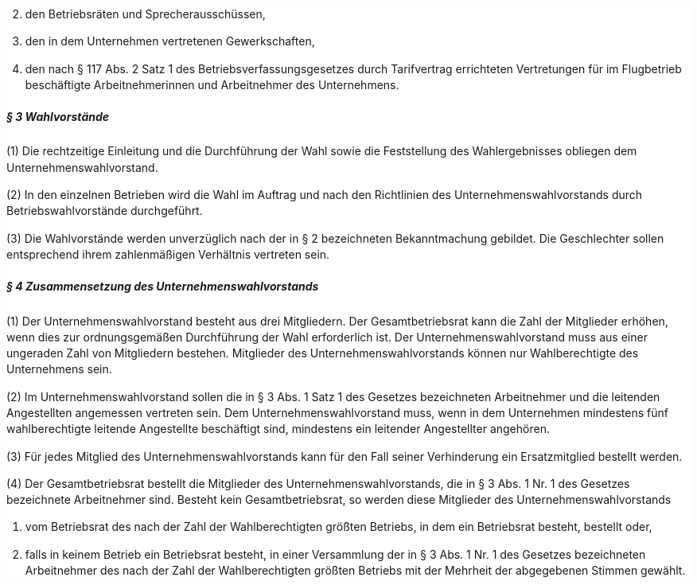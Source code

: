 2.  den Betriebsräten und Sprecherausschüssen,


3.  den in dem Unternehmen vertretenen Gewerkschaften,


4.  den nach § 117 Abs. 2 Satz 1 des Betriebsverfassungsgesetzes durch
    Tarifvertrag errichteten Vertretungen für im Flugbetrieb beschäftigte
    Arbeitnehmerinnen und Arbeitnehmer des Unternehmens.





##### § 3 Wahlvorstände

(1) Die rechtzeitige Einleitung und die Durchführung der Wahl sowie
die Feststellung des Wahlergebnisses obliegen dem
Unternehmenswahlvorstand.

(2) In den einzelnen Betrieben wird die Wahl im Auftrag und nach den
Richtlinien des Unternehmenswahlvorstands durch Betriebswahlvorstände
durchgeführt.

(3) Die Wahlvorstände werden unverzüglich nach der in § 2 bezeichneten
Bekanntmachung gebildet. Die Geschlechter sollen entsprechend ihrem
zahlenmäßigen Verhältnis vertreten sein.


##### § 4 Zusammensetzung des Unternehmenswahlvorstands

(1) Der Unternehmenswahlvorstand besteht aus drei Mitgliedern. Der
Gesamtbetriebsrat kann die Zahl der Mitglieder erhöhen, wenn dies zur
ordnungsgemäßen Durchführung der Wahl erforderlich ist. Der
Unternehmenswahlvorstand muss aus einer ungeraden Zahl von Mitgliedern
bestehen. Mitglieder des Unternehmenswahlvorstands können nur
Wahlberechtigte des Unternehmens sein.

(2) Im Unternehmenswahlvorstand sollen die in § 3 Abs. 1 Satz 1 des
Gesetzes bezeichneten Arbeitnehmer und die leitenden Angestellten
angemessen vertreten sein. Dem Unternehmenswahlvorstand muss, wenn in
dem Unternehmen mindestens fünf wahlberechtigte leitende Angestellte
beschäftigt sind, mindestens ein leitender Angestellter angehören.

(3) Für jedes Mitglied des Unternehmenswahlvorstands kann für den Fall
seiner Verhinderung ein Ersatzmitglied bestellt werden.

(4) Der Gesamtbetriebsrat bestellt die Mitglieder des
Unternehmenswahlvorstands, die in § 3 Abs. 1 Nr. 1 des Gesetzes
bezeichnete Arbeitnehmer sind. Besteht kein Gesamtbetriebsrat, so
werden diese Mitglieder des Unternehmenswahlvorstands

1.  vom Betriebsrat des nach der Zahl der Wahlberechtigten größten
    Betriebs, in dem ein Betriebsrat besteht, bestellt oder,


2.  falls in keinem Betrieb ein Betriebsrat besteht, in einer Versammlung
    der in § 3 Abs. 1 Nr. 1 des Gesetzes bezeichneten Arbeitnehmer des
    nach der Zahl der Wahlberechtigten größten Betriebs mit der Mehrheit
    der abgegebenen Stimmen gewählt.
